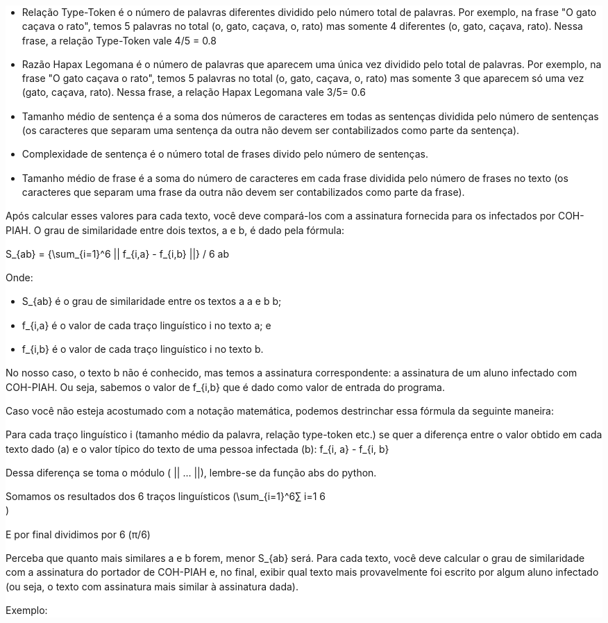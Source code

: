 * Relação Type-Token é o número de palavras diferentes dividido pelo número total de palavras. Por exemplo, na frase "O gato caçava o rato", temos 5 palavras no total (o, gato, caçava, o, rato) mas somente 4 diferentes (o, gato, caçava, rato). Nessa frase, a relação Type-Token vale  4/5 = 0.8  

* Razão Hapax Legomana é o número de palavras que aparecem uma única vez dividido pelo total de palavras. Por exemplo, na frase "O gato caçava o rato", temos 5 palavras no total (o, gato, caçava, o, rato) mas somente 3 que aparecem só uma vez (gato, caçava, rato). Nessa frase, a relação Hapax Legomana vale 3/5= 0.6  

* Tamanho médio de sentença é a soma dos números de caracteres em todas as sentenças dividida pelo número de sentenças (os caracteres que separam uma sentença da outra não devem ser contabilizados como parte da sentença).
* Complexidade de sentença é o número total de frases divido pelo número de sentenças.
* Tamanho médio de frase é a soma do número de caracteres em cada frase dividida pelo número de frases no texto  (os caracteres que separam uma frase da outra não devem ser contabilizados como parte da frase).

Após calcular esses valores para cada texto, você deve compará-los com a assinatura fornecida para os infectados por COH-PIAH. O grau de similaridade entre dois textos,  a e b, é dado pela fórmula:

 S_{ab} = {\sum_{i=1}^6 || f_{i,a} - f_{i,b} ||} / 6
ab

Onde:

 * S_{ab} é o grau de similaridade entre os textos  a a e  b b;
 * f_{i,a} é o valor de cada traço linguístico  i no texto a; e
 
 * f_{i,b} é o valor de cada traço linguístico  i no texto  b.

No nosso caso, o texto b não é conhecido, mas temos a assinatura correspondente: a assinatura de um aluno infectado com COH-PIAH. Ou seja, sabemos o valor de  f_{i,b} que é dado como valor de entrada do programa. 

Caso você não esteja acostumado com a notação matemática, podemos destrinchar essa fórmula da seguinte maneira: 

Para cada traço linguístico i (tamanho médio da palavra, relação type-token etc.) se quer a diferença entre o valor obtido em cada texto dado (a) e o valor típico do texto de uma pessoa infectada (b): f_{i, a} - f_{i, b}

Dessa diferença se toma o módulo ( || ... ||), lembre-se da função abs do python.

Somamos os resultados dos 6 traços linguísticos (\sum_{i=1}^6∑ 
i=1
6
​	
 )

E por final dividimos por 6 (π/6)

Perceba que quanto mais similares a e b forem, menor S_{ab} será. Para cada texto, você deve calcular o grau de similaridade com a assinatura do portador de COH-PIAH e, no final, exibir qual texto mais provavelmente foi escrito por algum aluno infectado (ou seja, o texto com assinatura mais similar à assinatura dada).

Exemplo:
